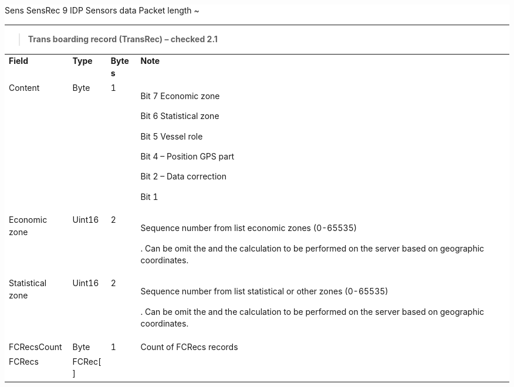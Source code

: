 </tr>
<tr class="odd">
<td>Sens</td>
<td>SensRec</td>
<td>9</td>
<td>IDP Sensors data</td>
</tr>
<tr class="even">
<td>Packet length</td>
<td>~</td>
<td><span id="anchor-6"></span></td>
<td></td>
</tr>
</tbody>
</table>

** **

>  **Trans boarding record (TransRec) – checked 2.1**

<table>
<tbody>
<tr class="odd">
<td><strong>Field</strong></td>
<td><strong>Type</strong></td>
<td><strong>Bytes</strong></td>
<td><strong>Note</strong></td>
</tr>
<tr class="even">
<td>Content</td>
<td>Byte</td>
<td>1</td>
<td><p>Bit 7 Economic zone</p>
<p>Bit 6 Statistical zone</p>
<p>Bit 5 Vessel role</p>
<p>Bit 4 – Position GPS part</p>
<p>Bit 2 – Data correction</p>
<p>Bit 1 </p></td>
</tr>
<tr class="odd">
<td>Economic zone</td>
<td>Uint16</td>
<td>2</td>
<td><p>Sequence number from list economic zones (0-65535)</p>
<p>. Can be omit the and the calculation to be performed on the server
based on geographic coordinates.</p></td>
</tr>
<tr class="even">
<td>Statistical zone</td>
<td>Uint16</td>
<td>2</td>
<td><p>Sequence number from list statistical or other zones
(0-65535)</p>
<p>. Can be omit the and the calculation to be performed on the server
based on geographic coordinates.</p></td>
</tr>
<tr class="odd">
<td>FCRecsCount</td>
<td>Byte</td>
<td>1</td>
<td>Count of FCRecs records</td>
</tr>
<tr class="even">
<td>FCRecs</td>
<td>FCRec[]</td>